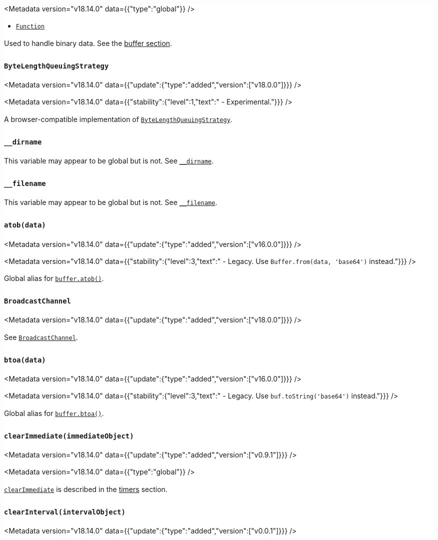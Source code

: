 <Metadata version="v18.14.0" data={{"type":"global"}} />

* [`Function`](https://developer.mozilla.org/en-US/docs/Web/JavaScript/Reference/Global_Objects/Function)

Used to handle binary data. See the [buffer section][].

### <DataTag tag="C" /> `ByteLengthQueuingStrategy`

<Metadata version="v18.14.0" data={{"update":{"type":"added","version":["v18.0.0"]}}} />

<Metadata version="v18.14.0" data={{"stability":{"level":1,"text":" - Experimental."}}} />

A browser-compatible implementation of [`ByteLengthQueuingStrategy`][].

### <DataTag tag="M" /> `__dirname`

This variable may appear to be global but is not. See [`__dirname`][].

### <DataTag tag="M" /> `__filename`

This variable may appear to be global but is not. See [`__filename`][].

### <DataTag tag="M" /> `atob(data)`

<Metadata version="v18.14.0" data={{"update":{"type":"added","version":["v16.0.0"]}}} />

<Metadata version="v18.14.0" data={{"stability":{"level":3,"text":" - Legacy. Use `Buffer.from(data, 'base64')` instead."}}} />

Global alias for [`buffer.atob()`][].

### <DataTag tag="M" /> `BroadcastChannel`

<Metadata version="v18.14.0" data={{"update":{"type":"added","version":["v18.0.0"]}}} />

See [`BroadcastChannel`](/api/worker_threads#broadcastchannel-extends-eventtarget).

### <DataTag tag="M" /> `btoa(data)`

<Metadata version="v18.14.0" data={{"update":{"type":"added","version":["v16.0.0"]}}} />

<Metadata version="v18.14.0" data={{"stability":{"level":3,"text":" - Legacy. Use `buf.toString('base64')` instead."}}} />

Global alias for [`buffer.btoa()`][].

### <DataTag tag="M" /> `clearImmediate(immediateObject)`

<Metadata version="v18.14.0" data={{"update":{"type":"added","version":["v0.9.1"]}}} />

<Metadata version="v18.14.0" data={{"type":"global"}} />

[`clearImmediate`][] is described in the [timers][] section.

### <DataTag tag="M" /> `clearInterval(intervalObject)`

<Metadata version="v18.14.0" data={{"update":{"type":"added","version":["v0.0.1"]}}} />


[Web Crypto API]: /api/v18/webcrypto
[`--experimental-global-customevent`]: /api/v18/cli#--experimental-global-customevent
[`--experimental-global-webcrypto`]: /api/v18/cli#--experimental-global-webcrypto
[`--no-experimental-fetch`]: /api/v18/cli#--no-experimental-fetch
[`AbortController`]: https://developer.mozilla.org/en-US/docs/Web/API/AbortController
[`ByteLengthQueuingStrategy`]: /api/v18/webstreams#class-bytelengthqueuingstrategy
[`CompressionStream`]: /api/v18/webstreams#class-compressionstream
[`CountQueuingStrategy`]: /api/v18/webstreams#class-countqueuingstrategy
[`CustomEvent` Web API]: https://dom.spec.whatwg.org/#customevent
[`DOMException`]: https://developer.mozilla.org/en-US/docs/Web/API/DOMException
[`DecompressionStream`]: /api/v18/webstreams#class-decompressionstream
[`EventTarget` and `Event` API]: /api/v18/events#eventtarget-and-event-api
[`MessageChannel`]: worker_threads.md#class-messagechannel
[`MessageEvent`]: https://developer.mozilla.org/en-US/docs/Web/API/MessageEvent/MessageEvent
[`MessagePort`]: worker_threads.md#class-messageport
[`ReadableByteStreamController`]: /api/v18/webstreams#class-readablebytestreamcontroller
[`ReadableStreamBYOBReader`]: /api/v18/webstreams#class-readablestreambyobreader
[`ReadableStreamBYOBRequest`]: /api/v18/webstreams#class-readablestreambyobrequest
[`ReadableStreamDefaultController`]: /api/v18/webstreams#class-readablestreamdefaultcontroller
[`ReadableStreamDefaultReader`]: /api/v18/webstreams#class-readablestreamdefaultreader
[`ReadableStream`]: /api/v18/webstreams#class-readablestream
[`TextDecoderStream`]: /api/v18/webstreams#class-textdecoderstream
[`TextDecoder`]: /api/v18/util#class-utiltextdecoder
[`TextEncoderStream`]: /api/v18/webstreams#class-textencoderstream
[`TextEncoder`]: /api/v18/util#class-utiltextencoder
[`TransformStreamDefaultController`]: /api/v18/webstreams#class-transformstreamdefaultcontroller
[`TransformStream`]: /api/v18/webstreams#class-transformstream
[`URLSearchParams`]: /api/v18/url#class-urlsearchparams
[`URL`]: /api/v18/url#class-url
[`WritableStreamDefaultController`]: /api/v18/webstreams#class-writablestreamdefaultcontroller
[`WritableStreamDefaultWriter`]: /api/v18/webstreams#class-writablestreamdefaultwriter
[`WritableStream`]: /api/v18/webstreams#class-writablestream
[`__dirname`]: /api/v18/modules#__dirname
[`__filename`]: /api/v18/modules#__filename
[`buffer.atob()`]: /api/v18/buffer#bufferatobdata
[`buffer.btoa()`]: /api/v18/buffer#bufferbtoadata
[`clearImmediate`]: /api/v18/timers#clearimmediateimmediate
[`clearInterval`]: /api/v18/timers#clearintervaltimeout
[`clearTimeout`]: /api/v18/timers#cleartimeouttimeout
[`console`]: /api/v18/console
[`exports`]: /api/v18/modules#exports
[`fetch()`]: https://developer.mozilla.org/en-US/docs/Web/API/fetch
[`module`]: /api/v18/modules#module
[`perf_hooks.performance`]: perf_hooks.md#perf_hooksperformance
[`process.nextTick()`]: /api/v18/process#processnexttickcallback-args
[`process` object]: /api/v18/process#process
[`require()`]: /api/v18/modules#requireid
[`setImmediate`]: /api/v18/timers#setimmediatecallback-args
[`setInterval`]: /api/v18/timers#setintervalcallback-delay-args
[`setTimeout`]: /api/v18/timers#settimeoutcallback-delay-args
[`structuredClone`]: https://developer.mozilla.org/en-US/docs/Web/API/structuredClone
[buffer section]: /api/v18/buffer
[built-in objects]: https://developer.mozilla.org/en-US/docs/Web/JavaScript/Reference/Global_Objects
[module system documentation]: /api/v18/modules
[timers]: /api/v18/timers
[webassembly-mdn]: https://developer.mozilla.org/en-US/docs/WebAssembly
[webassembly-org]: https://webassembly.org